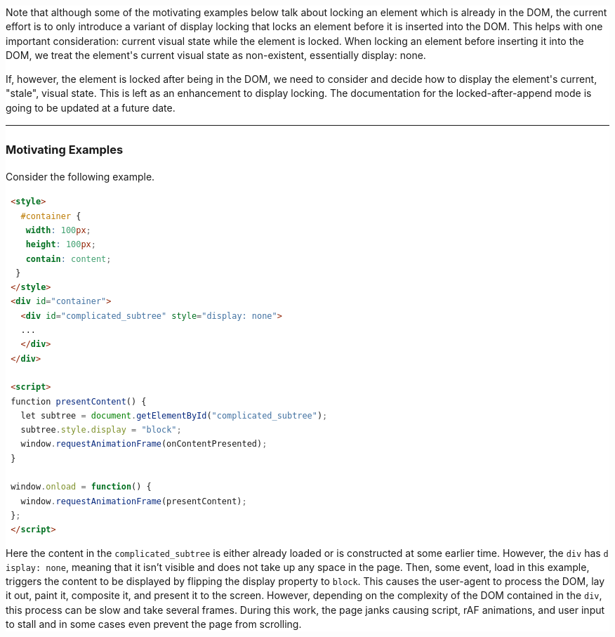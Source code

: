 Note that although some of the motivating examples below talk about locking an
element which is already in the DOM, the current effort is to only introduce a
variant of display locking that locks an element before it is inserted into the
DOM. This helps with one important consideration: current visual state while the
element is locked. When locking an element before inserting it into the DOM, we
treat the element's current visual state as non-existent, essentially display:
none.

If, however, the element is locked after being in the DOM, we need to consider
and decide how to display the element's current, "stale", visual state. This is
left as an enhancement to display locking. The documentation for the
locked-after-append mode is going to be updated at a future date.

---
### Motivating Examples

Consider the following example.

```html
 <style>
   #container {
    width: 100px;
    height: 100px;
    contain: content;
  }
 </style>
 <div id="container">
   <div id="complicated_subtree" style="display: none">
   ...
   </div>
 </div>

 <script>
 function presentContent() {
   let subtree = document.getElementById("complicated_subtree");
   subtree.style.display = "block";
   window.requestAnimationFrame(onContentPresented);
 }

 window.onload = function() {
   window.requestAnimationFrame(presentContent);
 };
 </script>
```

Here the content in the `complicated_subtree` is either already loaded or is
constructed at some earlier time. However, the `div` has `display: none`,
meaning that it isn’t visible and does not take up any space in the page. Then,
some event, load in this example, triggers the content to be displayed by
flipping the display property to `block`. This causes the user-agent to process
the DOM, lay it out, paint it, composite it, and present it to the screen.
However, depending on the complexity of the DOM contained in the `div`, this
process can be slow and take several frames. During this work, the page janks
causing script, rAF animations, and user input to stall and in some cases even
prevent the page from scrolling.
